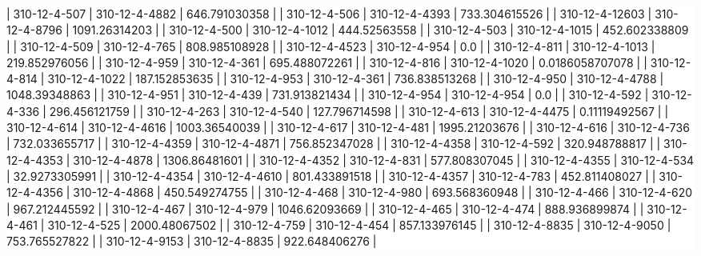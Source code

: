 | 310-12-4-507 | 310-12-4-4882 | 646.791030358 |
| 310-12-4-506 | 310-12-4-4393 | 733.304615526 |
| 310-12-4-12603 | 310-12-4-8796 | 1091.26314203 |
| 310-12-4-500 | 310-12-4-1012 | 444.52563558 |
| 310-12-4-503 | 310-12-4-1015 | 452.602338809 |
| 310-12-4-509 | 310-12-4-765 | 808.985108928 |
| 310-12-4-4523 | 310-12-4-954 | 0.0 |
| 310-12-4-811 | 310-12-4-1013 | 219.852976056 |
| 310-12-4-959 | 310-12-4-361 | 695.488072261 |
| 310-12-4-816 | 310-12-4-1020 | 0.0186058707078 |
| 310-12-4-814 | 310-12-4-1022 | 187.152853635 |
| 310-12-4-953 | 310-12-4-361 | 736.838513268 |
| 310-12-4-950 | 310-12-4-4788 | 1048.39348863 |
| 310-12-4-951 | 310-12-4-439 | 731.913821434 |
| 310-12-4-954 | 310-12-4-954 | 0.0 |
| 310-12-4-592 | 310-12-4-336 | 296.456121759 |
| 310-12-4-263 | 310-12-4-540 | 127.796714598 |
| 310-12-4-613 | 310-12-4-4475 | 0.11119492567 |
| 310-12-4-614 | 310-12-4-4616 | 1003.36540039 |
| 310-12-4-617 | 310-12-4-481 | 1995.21203676 |
| 310-12-4-616 | 310-12-4-736 | 732.033655717 |
| 310-12-4-4359 | 310-12-4-4871 | 756.852347028 |
| 310-12-4-4358 | 310-12-4-592 | 320.948788817 |
| 310-12-4-4353 | 310-12-4-4878 | 1306.86481601 |
| 310-12-4-4352 | 310-12-4-831 | 577.808307045 |
| 310-12-4-4355 | 310-12-4-534 | 32.9273305991 |
| 310-12-4-4354 | 310-12-4-4610 | 801.433891518 |
| 310-12-4-4357 | 310-12-4-783 | 452.811408027 |
| 310-12-4-4356 | 310-12-4-4868 | 450.549274755 |
| 310-12-4-468 | 310-12-4-980 | 693.568360948 |
| 310-12-4-466 | 310-12-4-620 | 967.212445592 |
| 310-12-4-467 | 310-12-4-979 | 1046.62093669 |
| 310-12-4-465 | 310-12-4-474 | 888.936899874 |
| 310-12-4-461 | 310-12-4-525 | 2000.48067502 |
| 310-12-4-759 | 310-12-4-454 | 857.133976145 |
| 310-12-4-8835 | 310-12-4-9050 | 753.765527822 |
| 310-12-4-9153 | 310-12-4-8835 | 922.648406276 |
